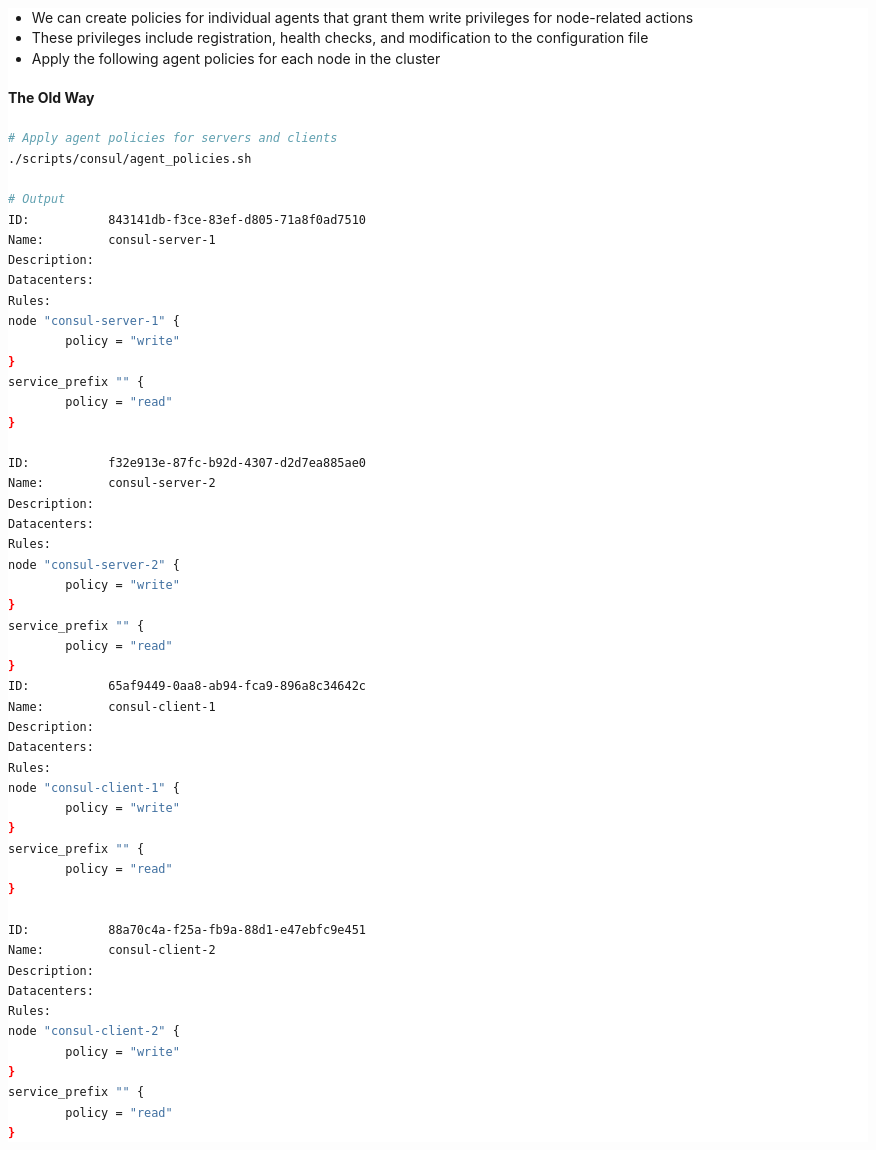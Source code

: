 - We can create policies for individual agents that grant them write privileges for node-related actions
- These privileges include registration, health checks, and modification to the configuration file
- Apply the following agent policies for each node in the cluster


#### The Old Way
```bash
# Apply agent policies for servers and clients
./scripts/consul/agent_policies.sh

# Output
ID:           843141db-f3ce-83ef-d805-71a8f0ad7510
Name:         consul-server-1
Description:
Datacenters:
Rules:
node "consul-server-1" {
        policy = "write"
}
service_prefix "" {
        policy = "read"
}

ID:           f32e913e-87fc-b92d-4307-d2d7ea885ae0
Name:         consul-server-2
Description:
Datacenters:
Rules:
node "consul-server-2" {
        policy = "write"
}
service_prefix "" {
        policy = "read"
}
ID:           65af9449-0aa8-ab94-fca9-896a8c34642c
Name:         consul-client-1
Description:
Datacenters:
Rules:
node "consul-client-1" {
        policy = "write"
}
service_prefix "" {
        policy = "read"
}

ID:           88a70c4a-f25a-fb9a-88d1-e47ebfc9e451
Name:         consul-client-2
Description:
Datacenters:
Rules:
node "consul-client-2" {
        policy = "write"
}
service_prefix "" {
        policy = "read"
}
```
